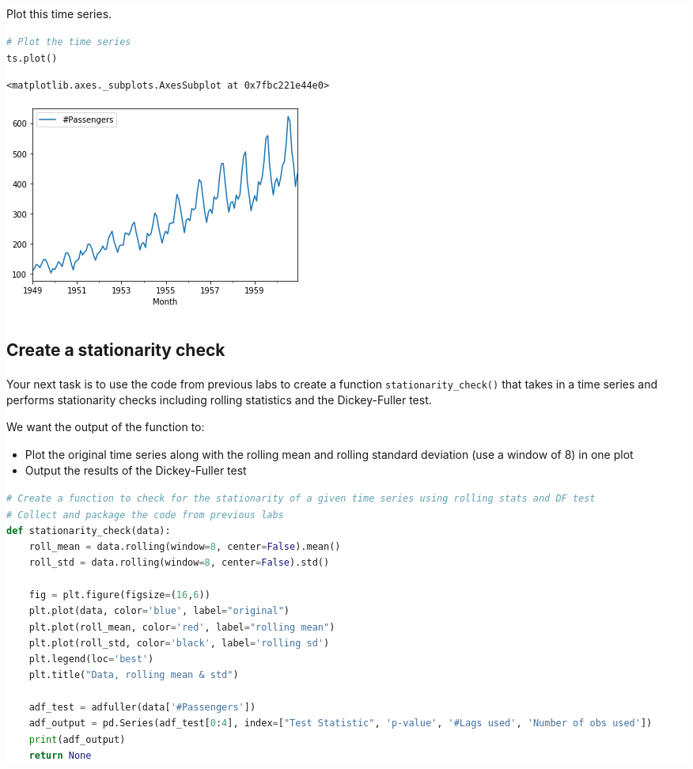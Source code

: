 
Plot this time series. 


```python
# Plot the time series
ts.plot()
```




    <matplotlib.axes._subplots.AxesSubplot at 0x7fbc221e44e0>




![png](index_files/index_6_1.png)


## Create a stationarity check

Your next task is to use the code from previous labs to create a function `stationarity_check()` that takes in a time series and performs stationarity checks including rolling statistics and the Dickey-Fuller test. 

We want the output of the function to: 

- Plot the original time series along with the rolling mean and rolling standard deviation (use a window of 8) in one plot 
- Output the results of the Dickey-Fuller test 


```python
# Create a function to check for the stationarity of a given time series using rolling stats and DF test
# Collect and package the code from previous labs
def stationarity_check(data):
    roll_mean = data.rolling(window=8, center=False).mean()
    roll_std = data.rolling(window=8, center=False).std()
    
    fig = plt.figure(figsize=(16,6))
    plt.plot(data, color='blue', label="original")
    plt.plot(roll_mean, color='red', label="rolling mean")
    plt.plot(roll_std, color='black', label='rolling sd')
    plt.legend(loc='best')
    plt.title("Data, rolling mean & std")
    
    adf_test = adfuller(data['#Passengers'])
    adf_output = pd.Series(adf_test[0:4], index=["Test Statistic", 'p-value', '#Lags used', 'Number of obs used'])
    print(adf_output)
    return None
```
